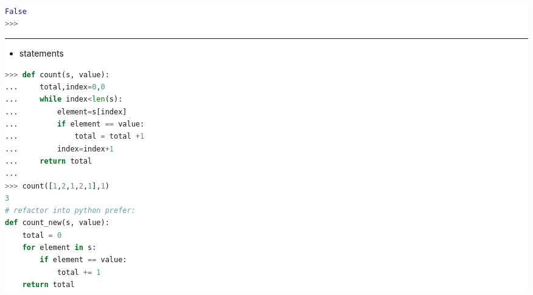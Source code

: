```python
False
>>>

```

---

- statements

```python
>>> def count(s, value):
...     total,index=0,0
...     while index<len(s):
...         element=s[index]
...         if element == value:
...             total = total +1
...         index=index+1
...     return total
...
>>> count([1,2,1,2,1],1)
3
# refactor into python prefer:
def count_new(s, value):
    total = 0
    for element in s:
        if element == value:
            total += 1
    return total
```
